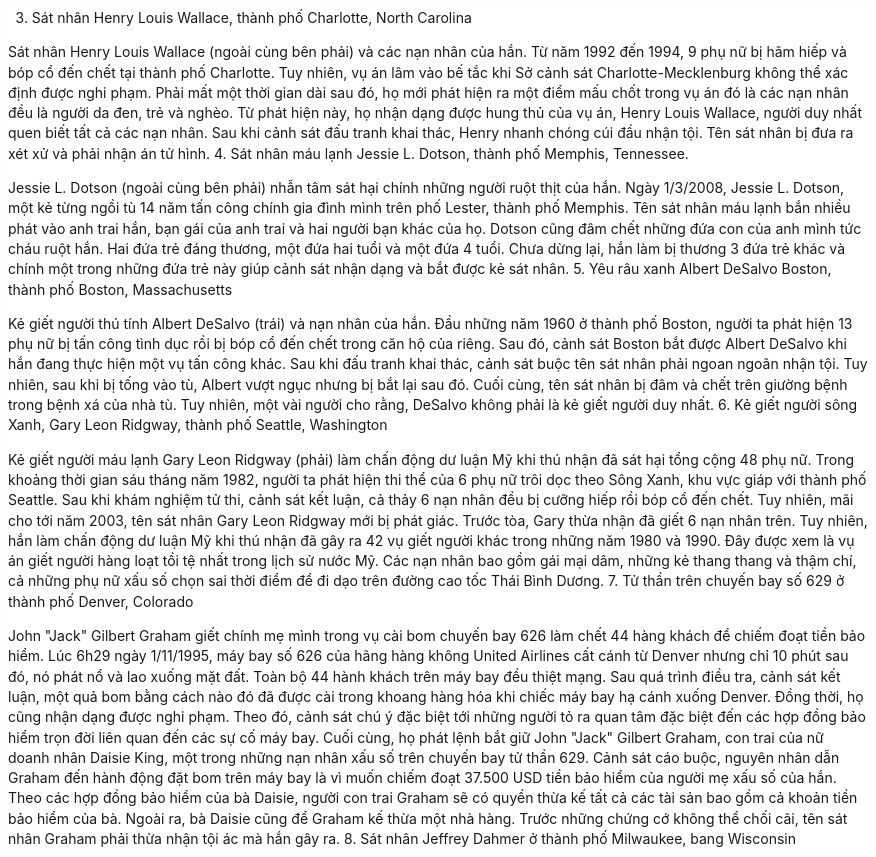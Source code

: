 3. Sát nhân Henry Louis Wallace, thành phố Charlotte, North Carolina

Sát nhân Henry Louis Wallace (ngoài cùng bên phải) và các nạn nhân của hắn.
Từ năm 1992 đến 1994, 9 phụ nữ bị hãm hiếp và bóp cổ đến chết tại thành phố Charlotte. Tuy nhiên, vụ án lâm vào bế tắc khi Sở cảnh sát Charlotte-Mecklenburg không thể xác định được nghi phạm. Phải mất một thời gian dài sau đó, họ mới phát hiện ra một điểm mấu chốt trong vụ án đó là các nạn nhân đều là người da đen, trẻ và nghèo. Từ phát hiện này, họ nhận dạng được hung thủ của vụ án, Henry Louis Wallace, người duy nhất quen biết tất cả các nạn nhân.
Sau khi cảnh sát đấu tranh khai thác, Henry nhanh chóng cúi đầu nhận tội. Tên sát nhân bị đưa ra xét xử và phải nhận án tử hình.
4. Sát nhân máu lạnh Jessie L. Dotson, thành phố Memphis, Tennessee.

Jessie L. Dotson (ngoài cùng bên phải) nhẫn tâm sát hại chính những người ruột thịt của hắn.
Ngày 1/3/2008, Jessie L. Dotson, một kẻ từng ngồi tù 14 năm tấn công chính gia đình mình trên phố Lester, thành phố Memphis. Tên sát nhân máu lạnh bắn nhiều phát vào anh trai hắn, bạn gái của anh trai và hai người bạn khác của họ. Dotson cũng đâm chết những đứa con của anh mình tức cháu ruột hắn. Hai đứa trẻ đáng thương, một đứa hai tuổi và một đứa 4 tuổi. Chưa dừng lại, hắn làm bị thương 3 đứa trẻ khác và chính một trong những đứa trẻ này giúp cảnh sát nhận dạng và bắt được kẻ sát nhân.
5. Yêu râu xanh Albert DeSalvo Boston, thành phố Boston, Massachusetts

Kẻ giết người thú tính Albert DeSalvo (trái) và nạn nhân của hắn.
Đầu những năm 1960 ở thành phố Boston, người ta phát hiện 13 phụ nữ bị tấn công tình dục rồi bị bóp cổ đến chết trong căn hộ của riêng. Sau đó, cảnh sát Boston bắt được Albert DeSalvo khi hắn đang thực hiện một vụ tấn công khác. Sau khi đấu tranh khai thác, cảnh sát buộc tên sát nhân phải ngoan ngoãn nhận tội. Tuy nhiên, sau khi bị tống vào tù, Albert vượt ngục nhưng bị bắt lại sau đó. Cuối cùng, tên sát nhân bị đâm và chết trên giường bệnh trong bệnh xá của nhà tù. Tuy nhiên, một vài người cho rằng, DeSalvo không phải là kẻ giết người duy nhất.
6. Kẻ giết người sông Xanh, Gary Leon Ridgway, thành phố Seattle,  Washington 

Kẻ giết người máu lạnh Gary Leon Ridgway (phải) làm chấn động dư luận Mỹ khi thú nhận đã sát hại tổng cộng 48 phụ nữ.
Trong khoảng thời gian sáu tháng năm 1982, người ta phát hiện thi thể của 6 phụ nữ trôi dọc theo Sông Xanh, khu vực giáp với thành phố Seattle. Sau khi khám nghiệm tử thi, cảnh sát kết luận, cả thảy 6 nạn nhân đều bị cưỡng hiếp rồi bóp cổ đến chết.
Tuy nhiên, mãi cho tới năm 2003, tên sát nhân Gary Leon Ridgway mới bị phát giác. Trước tòa, Gary thừa nhận đã giết 6 nạn nhân trên. Tuy nhiên, hắn làm chấn động dư luận Mỹ khi thú nhận đã gây ra 42 vụ giết người khác trong những năm 1980 và 1990. Đây được xem là vụ án giết người hàng loạt tồi tệ nhất trong lịch sử nước Mỹ.
Các nạn nhân bao gồm gái mại dâm, những kẻ thang thang và thậm chí, cả những phụ nữ xấu số chọn sai thời điểm để đi dạo trên đường cao tốc Thái Bình Dương.
7. Tử thần trên chuyến bay số 629 ở thành phố Denver, Colorado 

John "Jack" Gilbert Graham giết chính mẹ mình trong vụ cài bom chuyến bay 626 làm chết 44 hàng khách để chiếm đoạt tiền bảo hiểm.
Lúc 6h29 ngày 1/11/1995, máy bay số 626 của hãng hàng không United Airlines cất cánh từ Denver nhưng chỉ 10 phút sau đó, nó phát nổ và lao xuống mặt đất. Toàn bộ 44 hành khách trên máy bay đều thiệt mạng.
Sau quá trình điều tra, cảnh sát kết luận, một quả bom bằng cách nào đó đã được cài trong khoang hàng hóa khi chiếc máy bay hạ cánh xuống Denver. Đồng thời, họ cũng nhận dạng được nghi phạm. Theo đó, cảnh sát chú ý đặc biệt tới những người tỏ ra quan tâm đặc biệt đến các hợp đồng bảo hiểm trọn đời liên quan đến các sự cố máy bay.
Cuối cùng, họ phát lệnh bắt giữ John "Jack" Gilbert Graham, con trai của nữ doanh nhân Daisie King, một trong những nạn nhân xấu số trên chuyến bay tử thần 629. Cảnh sát cáo buộc, nguyên nhân dẫn Graham đến hành động đặt bom trên máy bay là vì muốn chiếm đoạt 37.500 USD tiền bảo hiểm của người mẹ xấu số của hắn. Theo các hợp đồng bảo hiểm của bà Daisie, người con trai Graham sẽ có quyền thừa kế tất cả các tài sản bao gồm cả khoản tiền bảo hiểm của bà. Ngoài ra, bà Daisie cũng để Graham kế thừa một nhà hàng.
Trước những chứng cớ không thể chối cãi, tên sát nhân Graham phải thừa nhận tội ác mà hắn gây ra.
8. Sát nhân Jeffrey Dahmer ở thành phố Milwaukee, bang Wisconsin
